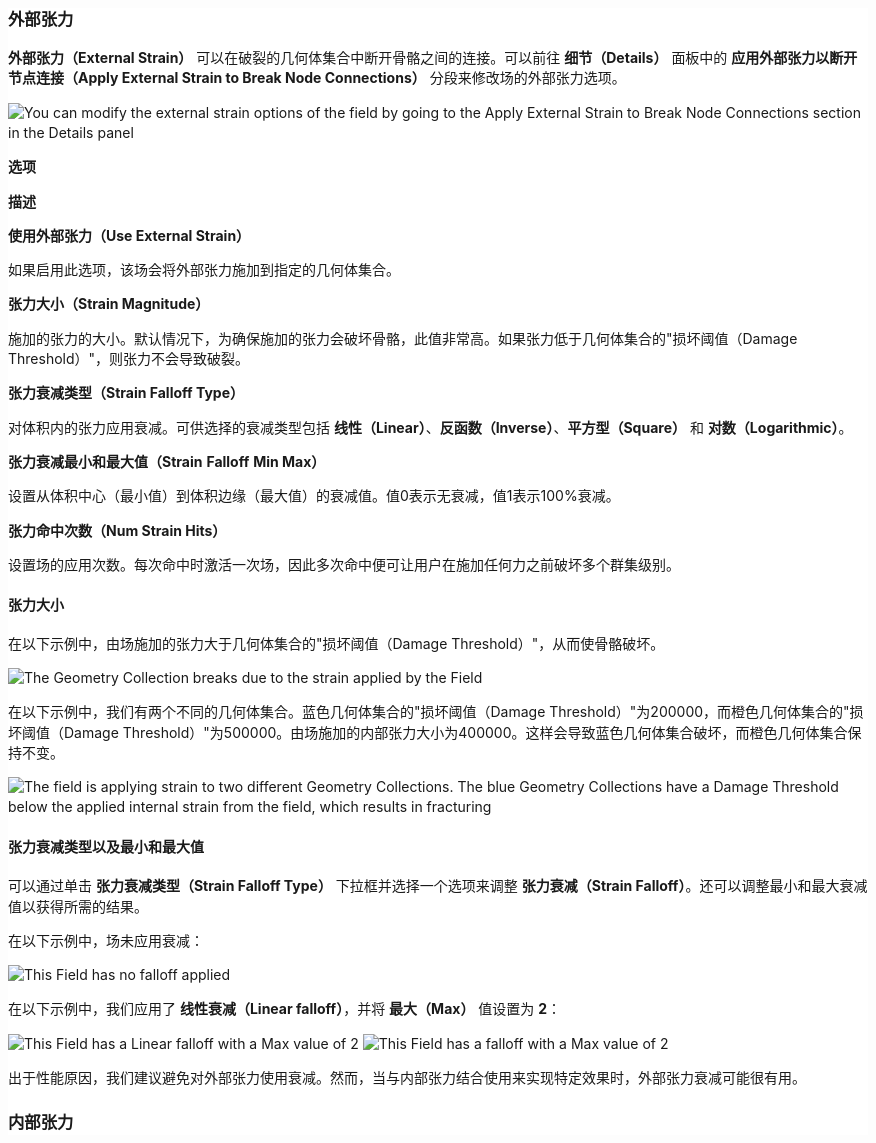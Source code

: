 ### 外部张力

**外部张力（External Strain）** 可以在破裂的几何体集合中断开骨骼之间的连接。可以前往 **细节（Details）** 面板中的 **应用外部张力以断开节点连接（Apply External Strain to Break Node Connections）** 分段来修改场的外部张力选项。

![You can modify the external strain options of the field by going to the Apply External Strain to Break Node Connections section in the Details panel](https://d1iv7db44yhgxn.cloudfront.net/documentation/images/c7649681-7b00-47b2-ac58-2638e322310b/destruction-fields-19.png)

**选项**

**描述**

**使用外部张力（Use External Strain）**

如果启用此选项，该场会将外部张力施加到指定的几何体集合。

**张力大小（Strain Magnitude）**

施加的张力的大小。默认情况下，为确保施加的张力会破坏骨骼，此值非常高。如果张力低于几何体集合的"损坏阈值（Damage Threshold）"，则张力不会导致破裂。

**张力衰减类型（Strain Falloff Type）**

对体积内的张力应用衰减。可供选择的衰减类型包括 **线性（Linear）**、**反函数（Inverse）**、**平方型（Square）** 和 **对数（Logarithmic）**。

**张力衰减最小和最大值（Strain** **Falloff** **Min Max）**

设置从体积中心（最小值）到体积边缘（最大值）的衰减值。值0表示无衰减，值1表示100%衰减。

**张力命中次数（Num Strain Hits）**

设置场的应用次数。每次命中时激活一次场，因此多次命中便可让用户在施加任何力之前破坏多个群集级别。

#### 张力大小

在以下示例中，由场施加的张力大于几何体集合的"损坏阈值（Damage Threshold）"，从而使骨骼破坏。

![The Geometry Collection breaks due to the strain applied by the Field](https://d1iv7db44yhgxn.cloudfront.net/documentation/images/b932d010-6677-4942-a168-f0c165db88bc/destruction-fields-fsfield-2.gif)

在以下示例中，我们有两个不同的几何体集合。蓝色几何体集合的"损坏阈值（Damage Threshold）"为200000，而橙色几何体集合的"损坏阈值（Damage Threshold）"为500000。由场施加的内部张力大小为400000。这样会导致蓝色几何体集合破坏，而橙色几何体集合保持不变。

![The field is applying strain to two different Geometry Collections. The blue Geometry Collections have a Damage Threshold below the applied internal strain from the field, which results in fracturing](https://d1iv7db44yhgxn.cloudfront.net/documentation/images/afb2e50c-ddcb-4e65-a567-fc8dac0b915a/destruction-fields-fsfield-3.gif)

#### 张力衰减类型以及最小和最大值

可以通过单击 **张力衰减类型（Strain Falloff Type）** 下拉框并选择一个选项来调整 **张力衰减（Strain Falloff）**。还可以调整最小和最大衰减值以获得所需的结果。

在以下示例中，场未应用衰减：

![This Field has no falloff applied](https://d1iv7db44yhgxn.cloudfront.net/documentation/images/ec7816e5-ac86-4cf3-b345-3535fcf7e4d6/destruction-fields-fsfield-4.gif)

在以下示例中，我们应用了 **线性衰减（Linear falloff）**，并将 **最大（Max）** 值设置为 **2**：

![This Field has a Linear falloff with a Max value of 2](https://d1iv7db44yhgxn.cloudfront.net/documentation/images/802cad7c-90d1-481a-b81e-405fafdf56b2/destruction-fields-20.png) ![This Field has a falloff with a Max value of 2](https://d1iv7db44yhgxn.cloudfront.net/documentation/images/14d71a91-b008-47c3-995b-e89c79f411a1/destruction-fields-fsfield-5.gif)

出于性能原因，我们建议避免对外部张力使用衰减。然而，当与内部张力结合使用来实现特定效果时，外部张力衰减可能很有用。

### 内部张力
